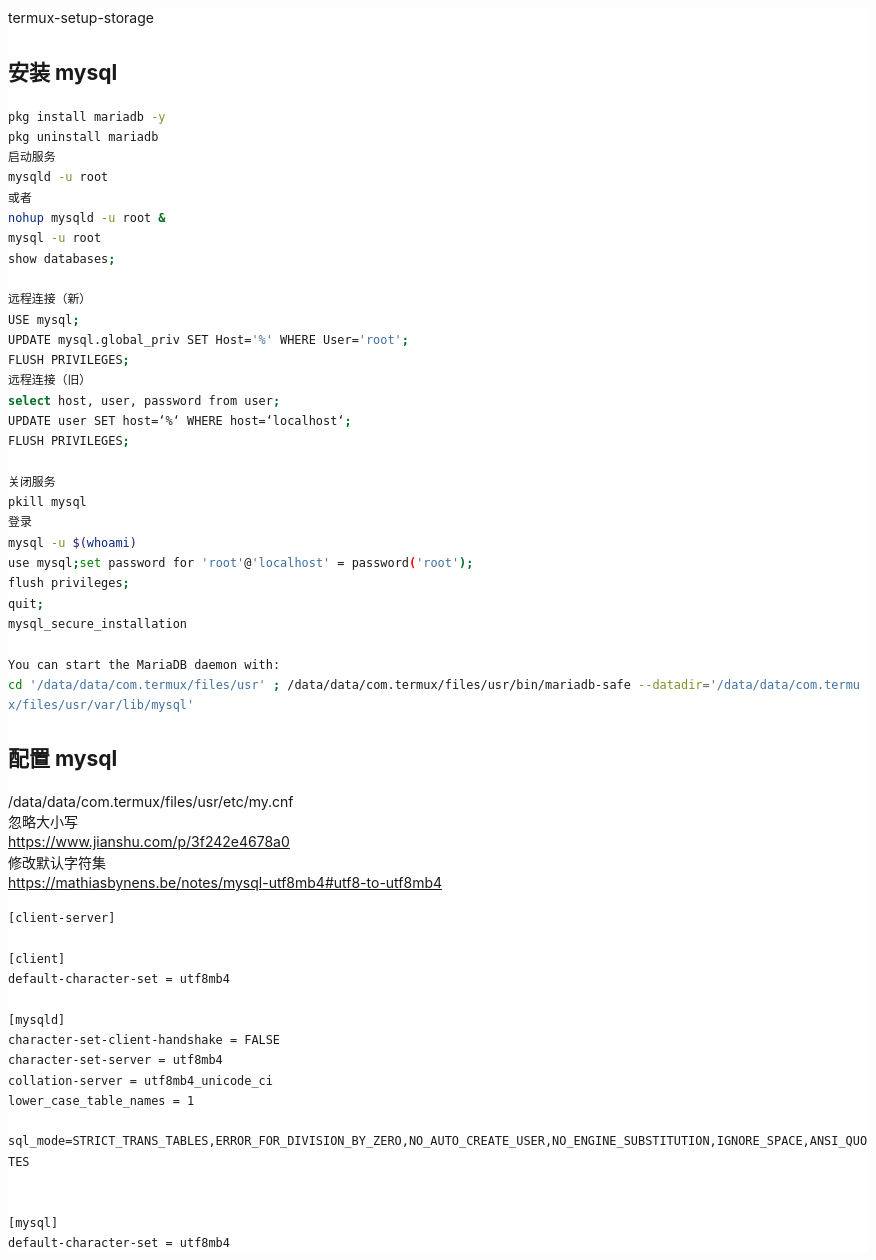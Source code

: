 termux-setup-storage

## 安装 mysql

```bash
pkg install mariadb -y
pkg uninstall mariadb
启动服务
mysqld -u root
或者
nohup mysqld -u root &
mysql -u root
show databases;

远程连接（新）
USE mysql;
UPDATE mysql.global_priv SET Host='%' WHERE User='root';
FLUSH PRIVILEGES;
远程连接（旧）
select host, user, password from user;
UPDATE user SET host=‘%‘ WHERE host=‘localhost‘;
FLUSH PRIVILEGES;

关闭服务
pkill mysql
登录
mysql -u $(whoami)
use mysql;set password for 'root'@'localhost' = password('root');
flush privileges;
quit;
mysql_secure_installation

You can start the MariaDB daemon with:
cd '/data/data/com.termux/files/usr' ; /data/data/com.termux/files/usr/bin/mariadb-safe --datadir='/data/data/com.termux/files/usr/var/lib/mysql'
```

## 配置 mysql

/data/data/com.termux/files/usr/etc/my.cnf  
忽略大小写  
<https://www.jianshu.com/p/3f242e4678a0>  
修改默认字符集  
<https://mathiasbynens.be/notes/mysql-utf8mb4#utf8-to-utf8mb4>

```ssh-config
[client-server]

[client]
default-character-set = utf8mb4

[mysqld]
character-set-client-handshake = FALSE
character-set-server = utf8mb4
collation-server = utf8mb4_unicode_ci
lower_case_table_names = 1

sql_mode=STRICT_TRANS_TABLES,ERROR_FOR_DIVISION_BY_ZERO,NO_AUTO_CREATE_USER,NO_ENGINE_SUBSTITUTION,IGNORE_SPACE,ANSI_QUOTES


[mysql]
default-character-set = utf8mb4

```